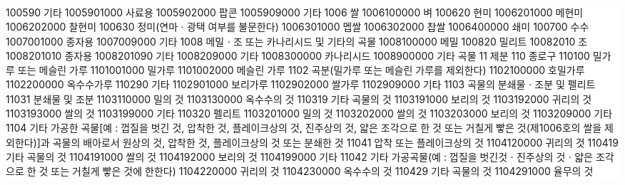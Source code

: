 100590 기타
1005901000 사료용
1005902000 팝콘
1005909000 기타
1006 쌀
1006100000 벼
100620 현미
1006201000 메현미
1006202000 찰현미
100630 정미(연마ㆍ광택 여부를 불문한다)
1006301000 멥쌀
1006302000 찹쌀
1006400000 쇄미
100700 수수
1007001000 종자용
1007009000 기타
1008 메밀ㆍ조 또는 카나리시드 및 기타의 곡물
1008100000 메밀
100820 밀리트
10082010 조
1008201010 종자용
1008201090 기타
1008209000 기타
1008300000 카나리시드
1008900000 기타 곡물
11 제분
110 종로구
110100 밀가루 또는 메슬린 가루
1101001000 밀가루
1101002000 메슬린 가루
1102 곡분(밀가루 또는 메슬린 가루를 제외한다)
1102100000 호밀가루
1102200000 옥수수가루
110290 기타
1102901000 보리가루
1102902000 쌀가루
1102909000 기타
1103 곡물의 분쇄물ㆍ조분 및 펠리트
11031 분쇄물 및 조분
1103110000 밀의 것
1103130000 옥수수의 것
110319 기타 곡물의 것
1103191000 보리의 것
1103192000 귀리의 것
1103193000 쌀의 것
1103199000 기타
110320 펠리트
1103201000 밀의 것
1103202000 쌀의 것
1103203000 보리의 것
1103209000 기타
1104 기타 가공한 곡물[예 : 껍질을 벗긴 것, 압착한 것, 플레이크상의 것, 진주상의 것, 얇은 조각으로 한 것 또는 거칠게 빻은 것(제1006호의 쌀을 제외한다)]과 곡물의 배아로서 원상의 것, 압착한 것, 플레이크상의 것 또는 분쇄한 것
11041 압착 또는 플레이크상의 것
1104120000 귀리의 것
110419 기타 곡물의 것
1104191000 쌀의 것
1104192000 보리의 것
1104199000 기타
11042 기타 가공곡물(예 : 껍질을 벗긴것ㆍ진주상의 것ㆍ얇은 조각으로 한 것 또는 거칠게 빻은 것에 한한다)
1104220000 귀리의 것
1104230000 옥수수의 것
110429 기타 곡물의 것
1104291000 율무의 것